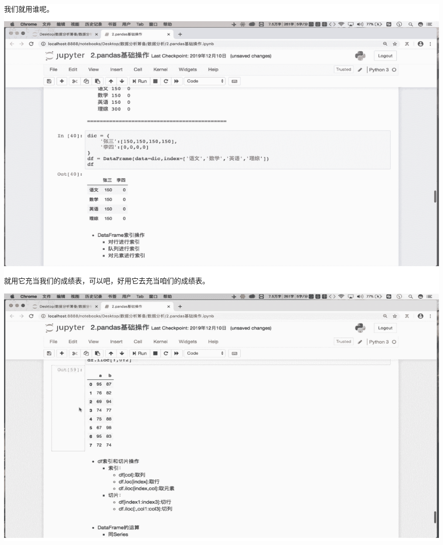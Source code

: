 我们就用谁呢。

![](img/a773f5568e56c97aa892bd81cf2277c7_90.png)

就用它充当我们的成绩表，可以吧，好用它去充当咱们的成绩表。

![](img/a773f5568e56c97aa892bd81cf2277c7_92.png)
